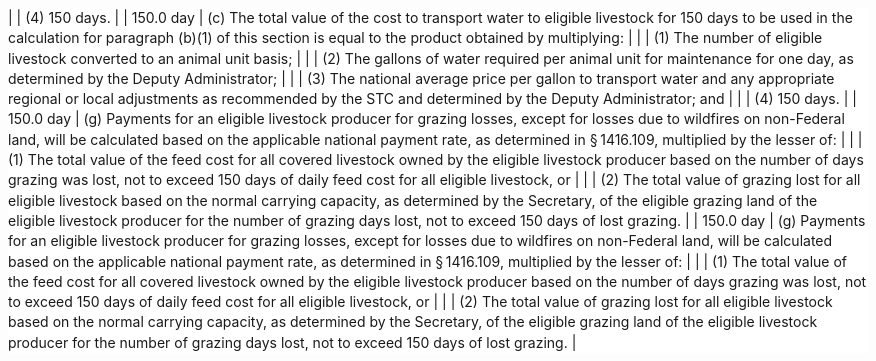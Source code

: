 |             |                 (4) 150 days.                                                                                                                                                                                                                                                                                                                                                                                                                                                         |
| 150.0 day   | (c) The total value of the cost to transport water to eligible livestock for 150 days to be used in the calculation for paragraph (b)(1) of this section is equal to the product obtained by multiplying:                                                                                                                                                                                                                                                                             |
|             |                 (1) The number of eligible livestock converted to an animal unit basis;                                                                                                                                                                                                                                                                                                                                                                                               |
|             |                 (2) The gallons of water required per animal unit for maintenance for one day, as determined by the Deputy Administrator;                                                                                                                                                                                                                                                                                                                                             |
|             |                 (3) The national average price per gallon to transport water and any appropriate regional or local adjustments as recommended by the STC and determined by the Deputy Administrator; and                                                                                                                                                                                                                                                                              |
|             |                 (4) 150 days.                                                                                                                                                                                                                                                                                                                                                                                                                                                         |
| 150.0 day   | (g) Payments for an eligible livestock producer for grazing losses, except for losses due to wildfires on non-Federal land, will be calculated based on the applicable national payment rate, as determined in &#167;&#8201;1416.109, multiplied by the lesser of:                                                                                                                                                                                                                    |
|             |                 (1) The total value of the feed cost for all covered livestock owned by the eligible livestock producer based on the number of days grazing was lost, not to exceed 150 days of daily feed cost for all eligible livestock, or                                                                                                                                                                                                                                        |
|             |                 (2) The total value of grazing lost for all eligible livestock based on the normal carrying capacity, as determined by the Secretary, of the eligible grazing land of the eligible livestock producer for the number of grazing days lost, not to exceed 150 days of lost grazing.                                                                                                                                                                                    |
| 150.0 day   | (g) Payments for an eligible livestock producer for grazing losses, except for losses due to wildfires on non-Federal land, will be calculated based on the applicable national payment rate, as determined in &#167;&#8201;1416.109, multiplied by the lesser of:                                                                                                                                                                                                                    |
|             |                 (1) The total value of the feed cost for all covered livestock owned by the eligible livestock producer based on the number of days grazing was lost, not to exceed 150 days of daily feed cost for all eligible livestock, or                                                                                                                                                                                                                                        |
|             |                 (2) The total value of grazing lost for all eligible livestock based on the normal carrying capacity, as determined by the Secretary, of the eligible grazing land of the eligible livestock producer for the number of grazing days lost, not to exceed 150 days of lost grazing.                                                                                                                                                                                    |